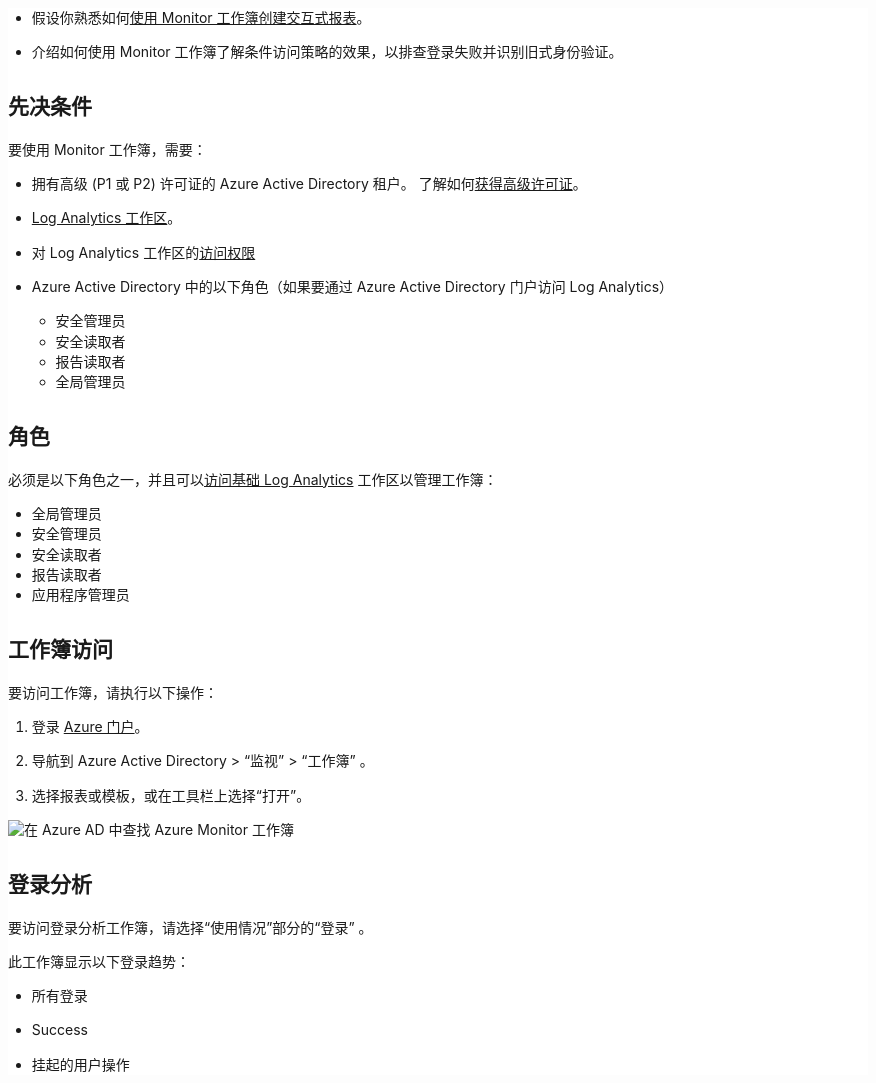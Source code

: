 - 假设你熟悉如何[使用 Monitor 工作簿创建交互式报表](../../azure-monitor/platform/workbooks-overview.md)。

- 介绍如何使用 Monitor 工作簿了解条件访问策略的效果，以排查登录失败并识别旧式身份验证。
 


## <a name="prerequisites"></a>先决条件

要使用 Monitor 工作簿，需要：

- 拥有高级 (P1 或 P2) 许可证的 Azure Active Directory 租户。 了解如何[获得高级许可证](../fundamentals/active-directory-get-started-premium.md)。

- [Log Analytics 工作区](../../azure-monitor/learn/quick-create-workspace.md)。

- 对 Log Analytics 工作区的[访问权限](../../azure-monitor/platform/manage-access.md#manage-access-using-workspace-permissions)
- Azure Active Directory 中的以下角色（如果要通过 Azure Active Directory 门户访问 Log Analytics）
    - 安全管理员
    - 安全读取者
    - 报告读取者
    - 全局管理员

## <a name="roles"></a>角色
必须是以下角色之一，并且可以[访问基础 Log Analytics](../../azure-monitor/platform/manage-access.md#manage-access-using-azure-permissions) 工作区以管理工作簿：
-   全局管理员
-   安全管理员
-   安全读取者
-   报告读取者
-   应用程序管理员

## <a name="workbook-access"></a>工作簿访问 

要访问工作簿，请执行以下操作：

1. 登录 [Azure 门户](https://portal.azure.cn)。

1. 导航到 Azure Active Directory > “监视” > “工作簿”  。 

1. 选择报表或模板，或在工具栏上选择“打开”。 

![在 Azure AD 中查找 Azure Monitor 工作簿](./media/howto-use-azure-monitor-workbooks/azure-monitor-workbooks-in-azure-ad.png)

## <a name="sign-in-analysis"></a>登录分析

要访问登录分析工作簿，请选择“使用情况”部分的“登录” 。 

此工作簿显示以下登录趋势：

- 所有登录

- Success

- 挂起的用户操作
